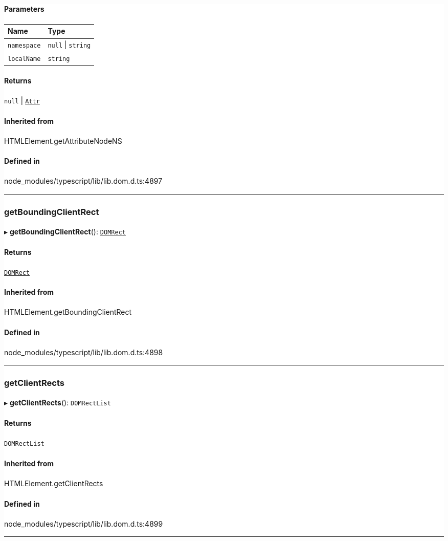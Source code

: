 #### Parameters

| Name | Type |
| :------ | :------ |
| `namespace` | ``null`` \| `string` |
| `localName` | `string` |

#### Returns

``null`` \| [`Attr`](../modules/main_module._internal_.md#attr)

#### Inherited from

HTMLElement.getAttributeNodeNS

#### Defined in

node_modules/typescript/lib/lib.dom.d.ts:4897

___

### getBoundingClientRect

▸ **getBoundingClientRect**(): [`DOMRect`](../modules/main_module._internal_.md#domrect)

#### Returns

[`DOMRect`](../modules/main_module._internal_.md#domrect)

#### Inherited from

HTMLElement.getBoundingClientRect

#### Defined in

node_modules/typescript/lib/lib.dom.d.ts:4898

___

### getClientRects

▸ **getClientRects**(): `DOMRectList`

#### Returns

`DOMRectList`

#### Inherited from

HTMLElement.getClientRects

#### Defined in

node_modules/typescript/lib/lib.dom.d.ts:4899

___
